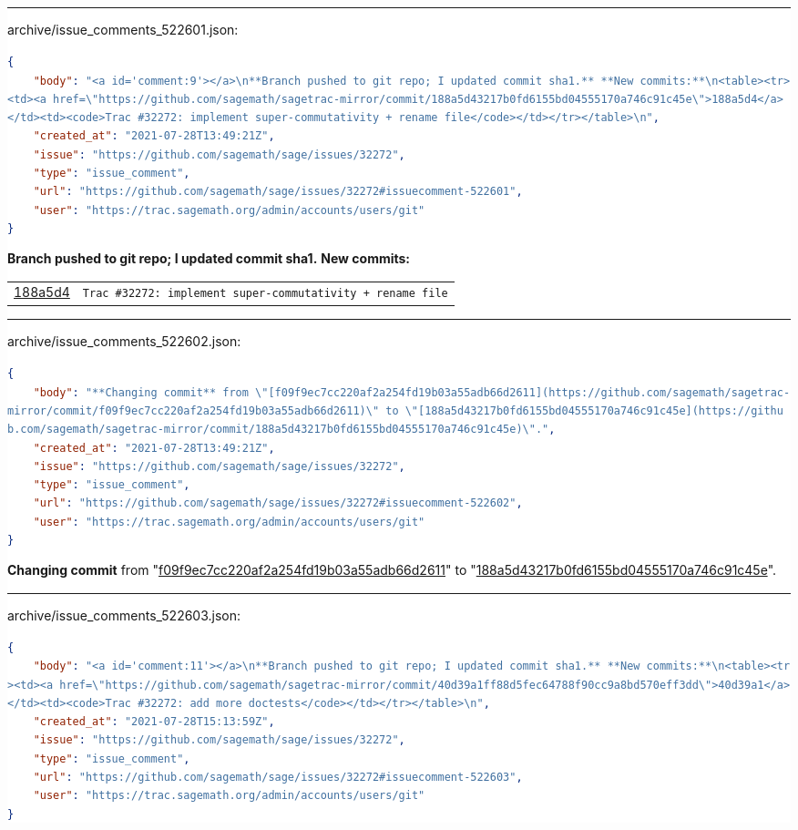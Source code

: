 


---

archive/issue_comments_522601.json:
```json
{
    "body": "<a id='comment:9'></a>\n**Branch pushed to git repo; I updated commit sha1.** **New commits:**\n<table><tr><td><a href=\"https://github.com/sagemath/sagetrac-mirror/commit/188a5d43217b0fd6155bd04555170a746c91c45e\">188a5d4</a></td><td><code>Trac #32272: implement super-commutativity + rename file</code></td></tr></table>\n",
    "created_at": "2021-07-28T13:49:21Z",
    "issue": "https://github.com/sagemath/sage/issues/32272",
    "type": "issue_comment",
    "url": "https://github.com/sagemath/sage/issues/32272#issuecomment-522601",
    "user": "https://trac.sagemath.org/admin/accounts/users/git"
}
```

<a id='comment:9'></a>
**Branch pushed to git repo; I updated commit sha1.** **New commits:**
<table><tr><td><a href="https://github.com/sagemath/sagetrac-mirror/commit/188a5d43217b0fd6155bd04555170a746c91c45e">188a5d4</a></td><td><code>Trac #32272: implement super-commutativity + rename file</code></td></tr></table>




---

archive/issue_comments_522602.json:
```json
{
    "body": "**Changing commit** from \"[f09f9ec7cc220af2a254fd19b03a55adb66d2611](https://github.com/sagemath/sagetrac-mirror/commit/f09f9ec7cc220af2a254fd19b03a55adb66d2611)\" to \"[188a5d43217b0fd6155bd04555170a746c91c45e](https://github.com/sagemath/sagetrac-mirror/commit/188a5d43217b0fd6155bd04555170a746c91c45e)\".",
    "created_at": "2021-07-28T13:49:21Z",
    "issue": "https://github.com/sagemath/sage/issues/32272",
    "type": "issue_comment",
    "url": "https://github.com/sagemath/sage/issues/32272#issuecomment-522602",
    "user": "https://trac.sagemath.org/admin/accounts/users/git"
}
```

**Changing commit** from "[f09f9ec7cc220af2a254fd19b03a55adb66d2611](https://github.com/sagemath/sagetrac-mirror/commit/f09f9ec7cc220af2a254fd19b03a55adb66d2611)" to "[188a5d43217b0fd6155bd04555170a746c91c45e](https://github.com/sagemath/sagetrac-mirror/commit/188a5d43217b0fd6155bd04555170a746c91c45e)".



---

archive/issue_comments_522603.json:
```json
{
    "body": "<a id='comment:11'></a>\n**Branch pushed to git repo; I updated commit sha1.** **New commits:**\n<table><tr><td><a href=\"https://github.com/sagemath/sagetrac-mirror/commit/40d39a1ff88d5fec64788f90cc9a8bd570eff3dd\">40d39a1</a></td><td><code>Trac #32272: add more doctests</code></td></tr></table>\n",
    "created_at": "2021-07-28T15:13:59Z",
    "issue": "https://github.com/sagemath/sage/issues/32272",
    "type": "issue_comment",
    "url": "https://github.com/sagemath/sage/issues/32272#issuecomment-522603",
    "user": "https://trac.sagemath.org/admin/accounts/users/git"
}
```
